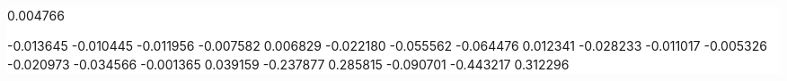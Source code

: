 0.004766
</td>
<td style="text-align:right;">
-0.013645
</td>
<td style="text-align:right;">
-0.010445
</td>
<td style="text-align:right;">
-0.011956
</td>
<td style="text-align:right;">
-0.007582
</td>
<td style="text-align:right;">
0.006829
</td>
<td style="text-align:right;">
-0.022180
</td>
<td style="text-align:right;">
-0.055562
</td>
<td style="text-align:right;">
-0.064476
</td>
<td style="text-align:right;">
0.012341
</td>
<td style="text-align:right;">
-0.028233
</td>
<td style="text-align:right;">
-0.011017
</td>
<td style="text-align:right;">
-0.005326
</td>
<td style="text-align:right;">
-0.020973
</td>
<td style="text-align:right;">
-0.034566
</td>
<td style="text-align:right;">
-0.001365
</td>
<td style="text-align:right;">
0.039159
</td>
<td style="text-align:right;">
-0.237877
</td>
<td style="text-align:right;">
0.285815
</td>
<td style="text-align:right;">
-0.090701
</td>
<td style="text-align:right;">
-0.443217
</td>
<td style="text-align:right;">
0.312296